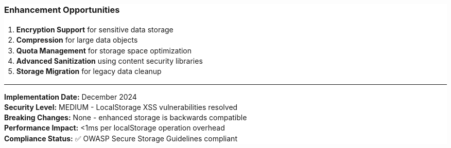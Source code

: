 ### Enhancement Opportunities
1. **Encryption Support** for sensitive data storage
2. **Compression** for large data objects
3. **Quota Management** for storage space optimization
4. **Advanced Sanitization** using content security libraries
5. **Storage Migration** for legacy data cleanup

---

**Implementation Date:** December 2024  
**Security Level:** MEDIUM - LocalStorage XSS vulnerabilities resolved  
**Breaking Changes:** None - enhanced storage is backwards compatible  
**Performance Impact:** <1ms per localStorage operation overhead  
**Compliance Status:** ✅ OWASP Secure Storage Guidelines compliant
